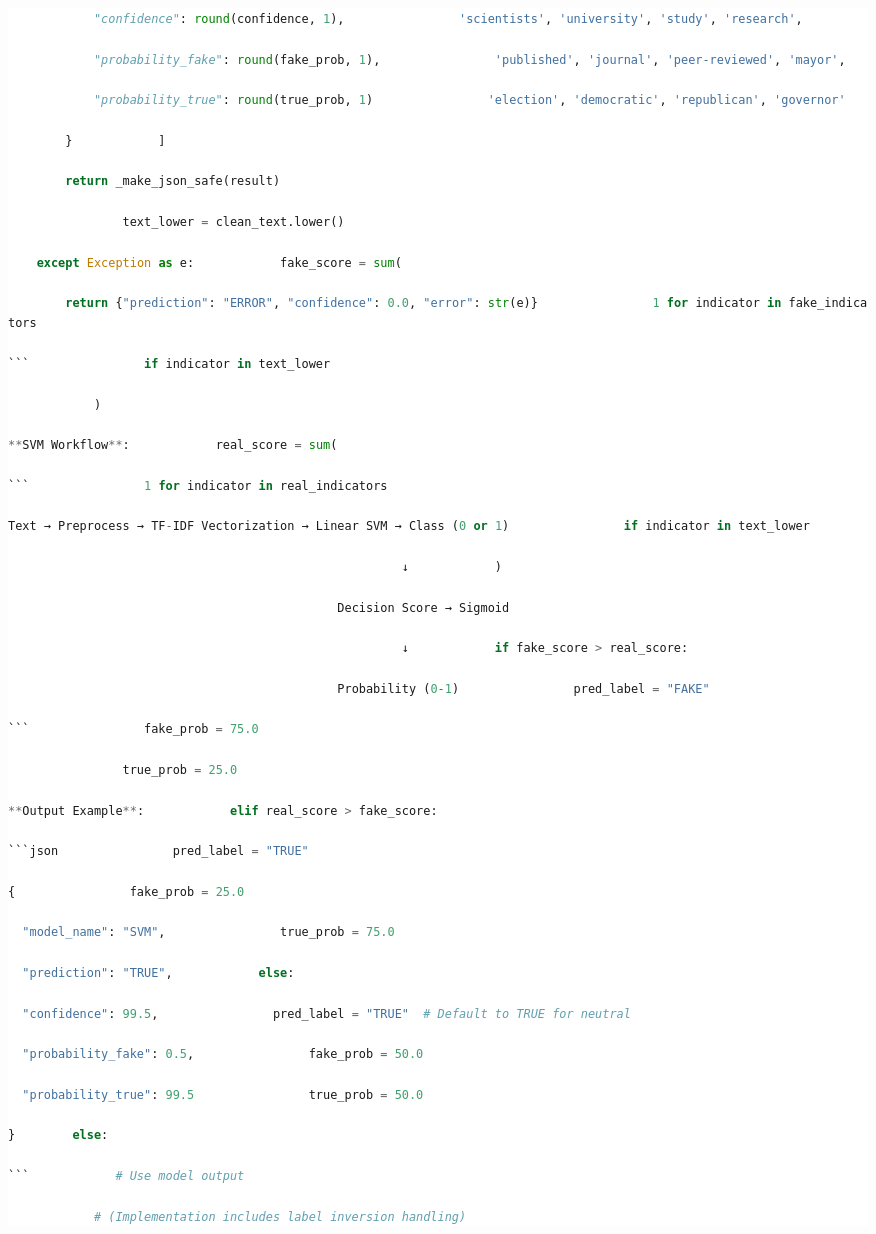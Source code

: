 ```python
            "confidence": round(confidence, 1),                'scientists', 'university', 'study', 'research', 

            "probability_fake": round(fake_prob, 1),                'published', 'journal', 'peer-reviewed', 'mayor', 

            "probability_true": round(true_prob, 1)                'election', 'democratic', 'republican', 'governor'

        }            ]

        return _make_json_safe(result)            

                text_lower = clean_text.lower()

    except Exception as e:            fake_score = sum(

        return {"prediction": "ERROR", "confidence": 0.0, "error": str(e)}                1 for indicator in fake_indicators 

```                if indicator in text_lower

            )

**SVM Workflow**:            real_score = sum(

```                1 for indicator in real_indicators 

Text → Preprocess → TF-IDF Vectorization → Linear SVM → Class (0 or 1)                if indicator in text_lower

                                                       ↓            )

                                              Decision Score → Sigmoid            

                                                       ↓            if fake_score > real_score:

                                              Probability (0-1)                pred_label = "FAKE"

```                fake_prob = 75.0

                true_prob = 25.0

**Output Example**:            elif real_score > fake_score:

```json                pred_label = "TRUE"

{                fake_prob = 25.0

  "model_name": "SVM",                true_prob = 75.0

  "prediction": "TRUE",            else:

  "confidence": 99.5,                pred_label = "TRUE"  # Default to TRUE for neutral

  "probability_fake": 0.5,                fake_prob = 50.0

  "probability_true": 99.5                true_prob = 50.0

}        else:

```            # Use model output

            # (Implementation includes label inversion handling)
```